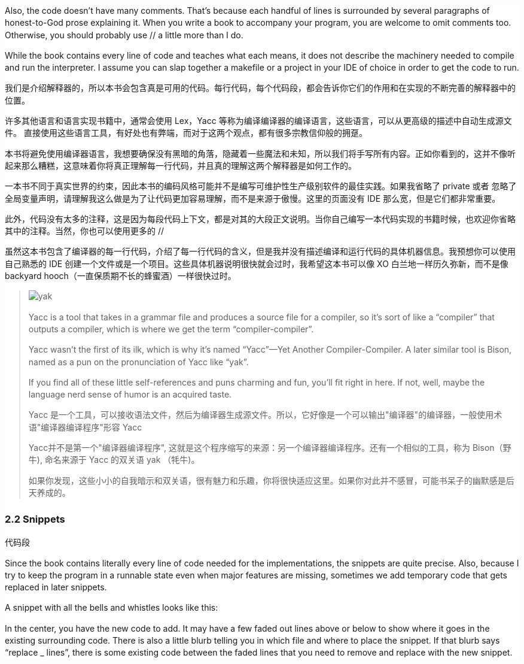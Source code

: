 Also, the code doesn’t have many comments. That’s because each handful of lines is surrounded by several paragraphs of honest-to-God prose explaining it. When you write a book to accompany your program, you are welcome to omit comments too. Otherwise, you should probably use // a little more than I do.

While the book contains every line of code and teaches what each means, it does not describe the machinery needed to compile and run the interpreter. I assume you can slap together a makefile or a project in your IDE of choice in order to get the code to run. 
  
  我们是介绍解释器的，所以本书会包含真是可用的代码。每行代码，每个代码段，都会告诉你它们的作用和在实现的不断完善的解释器中的位置。
  
  许多其他语言和语言实现书籍中，通常会使用 Lex，Yacc 等称为编译编译器的编译语言，这些语言，可以从更高级的描述中自动生成源文件。 直接使用这些语言工具，有好处也有弊端，而对于这两个观点，都有很多宗教信仰般的拥趸。
  
  本书将避免使用编译器语言，我想要确保没有黑暗的角落，隐藏着一些魔法和未知，所以我们将手写所有内容。正如你看到的，这并不像听起来那么糟糕，这意味着你将真正理解每一行代码，并且真的理解这两个解释器是如何工作的。
  
  一本书不同于真实世界的约束，因此本书的编码风格可能并不是编写可维护性生产级别软件的最佳实践。如果我省略了 private 或者 忽略了全局变量声明，请理解我这么做是为了让代码更加容易理解，而不是来源于傲慢。这里的页面没有 IDE 那么宽，但是它们都非常重要。
  
此外，代码没有太多的注释，这是因为每段代码上下文，都是对其的大段正文说明。当你自己编写一本代码实现的书籍时候，也欢迎你省略其中的注释。当然，你也可以使用更多的 //

虽然这本书包含了编译器的每一行代码，介绍了每一行代码的含义，但是我并没有描述编译和运行代码的具体机器信息。我预想你可以使用自己熟悉的 IDE 创建一个文件或是一个项目。这些具体机器说明很快就会过时，我希望这本书可以像 XO 白兰地一样历久弥新，而不是像 backyard hooch（一直保质期不长的蜂蜜酒）一样很快过时。

> ![yak](https://github.com/Kua-Fu/blog-book-images/blob/main/crafting-interpreters/yak.png?raw=true)
>
> Yacc is a tool that takes in a grammar file and produces a source file for a compiler, so it’s sort of like a “compiler” that outputs a compiler, which is where we get the term “compiler-compiler”.
>
> Yacc wasn’t the first of its ilk, which is why it’s named “Yacc”—Yet Another Compiler-Compiler. A later similar tool is Bison, named as a pun on the pronunciation of Yacc like “yak”.
>
> If you find all of these little self-references and puns charming and fun, you’ll fit right in here. If not, well, maybe the language nerd sense of humor is an acquired taste.
>
> Yacc 是一个工具，可以接收语法文件，然后为编译器生成源文件。所以，它好像是一个可以输出"编译器"的编译器，一般使用术语"编译器编译程序"形容 Yacc
>
> Yacc并不是第一个"编译器编译程序", 这就是这个程序缩写的来源：另一个编译器编译程序。还有一个相似的工具，称为 Bison（野牛), 命名来源于 Yacc 的双关语 yak （牦牛)。
>
> 如果你发现，这些小小的自我暗示和双关语，很有魅力和乐趣，你将很快适应这里。如果你对此并不感冒，可能书呆子的幽默感是后天养成的。

### 2.2 Snippets

代码段

Since the book contains literally every line of code needed for the implementations, the snippets are quite precise. Also, because I try to keep the program in a runnable state even when major features are missing, sometimes we add temporary code that gets replaced in later snippets.

A snippet with all the bells and whistles looks like this:

In the center, you have the new code to add. It may have a few faded out lines above or below to show where it goes in the existing surrounding code. There is also a little blurb telling you in which file and where to place the snippet. If that blurb says “replace _ lines”, there is some existing code between the faded lines that you need to remove and replace with the new snippet.
